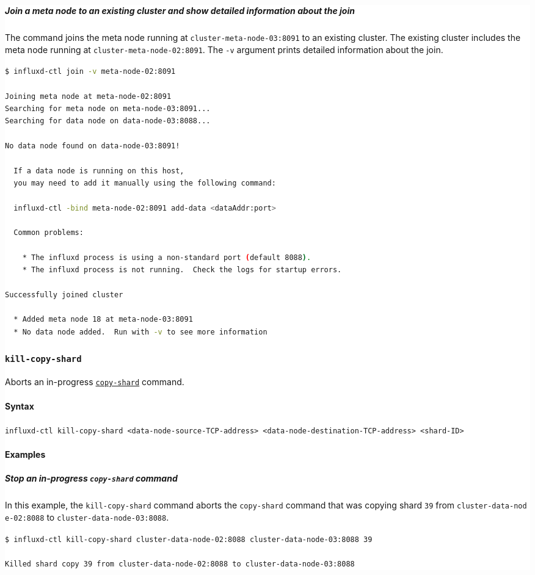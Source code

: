 ##### Join a meta node to an existing cluster and show detailed information about the join

The command joins the meta node running at `cluster-meta-node-03:8091` to an existing cluster.
The existing cluster includes the meta node running at `cluster-meta-node-02:8091`.
The `-v` argument prints detailed information about the join.

```bash
$ influxd-ctl join -v meta-node-02:8091

Joining meta node at meta-node-02:8091
Searching for meta node on meta-node-03:8091...
Searching for data node on data-node-03:8088...

No data node found on data-node-03:8091!

  If a data node is running on this host,
  you may need to add it manually using the following command:

  influxd-ctl -bind meta-node-02:8091 add-data <dataAddr:port>

  Common problems:

    * The influxd process is using a non-standard port (default 8088).
    * The influxd process is not running.  Check the logs for startup errors.

Successfully joined cluster

  * Added meta node 18 at meta-node-03:8091
  * No data node added.  Run with -v to see more information
```

### `kill-copy-shard`

Aborts an in-progress [`copy-shard`](#copy-shard) command.

#### Syntax

```
influxd-ctl kill-copy-shard <data-node-source-TCP-address> <data-node-destination-TCP-address> <shard-ID>
```

#### Examples

##### Stop an in-progress `copy-shard` command

In this example, the `kill-copy-shard` command aborts the `copy-shard` command that was copying shard `39` from `cluster-data-node-02:8088` to `cluster-data-node-03:8088`.

```bash
$ influxd-ctl kill-copy-shard cluster-data-node-02:8088 cluster-data-node-03:8088 39

Killed shard copy 39 from cluster-data-node-02:8088 to cluster-data-node-03:8088
```
